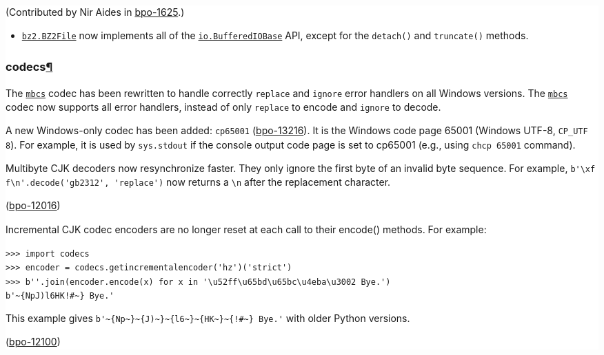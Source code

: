   (Contributed by Nir Aides in <a href="https://bugs.python.org/issue?@action=redirect&amp;bpo=1625" class="reference external">bpo-1625</a>.)

- <a href="../library/bz2.html#bz2.BZ2File" class="reference internal" title="bz2.BZ2File"><span class="pre"><code class="sourceCode python">bz2.BZ2File</code></span></a> now implements all of the <a href="../library/io.html#io.BufferedIOBase" class="reference internal" title="io.BufferedIOBase"><span class="pre"><code class="sourceCode python">io.BufferedIOBase</code></span></a> API, except for the <span class="pre">`detach()`</span> and <span class="pre">`truncate()`</span> methods.

</div>

<div id="codecs" class="section">

### codecs<a href="#codecs" class="headerlink" title="Link to this heading">¶</a>

The <a href="../library/codecs.html#module-encodings.mbcs" class="reference internal" title="encodings.mbcs: Windows ANSI codepage"><span class="pre"><code class="sourceCode python">mbcs</code></span></a> codec has been rewritten to handle correctly <span class="pre">`replace`</span> and <span class="pre">`ignore`</span> error handlers on all Windows versions. The <a href="../library/codecs.html#module-encodings.mbcs" class="reference internal" title="encodings.mbcs: Windows ANSI codepage"><span class="pre"><code class="sourceCode python">mbcs</code></span></a> codec now supports all error handlers, instead of only <span class="pre">`replace`</span> to encode and <span class="pre">`ignore`</span> to decode.

A new Windows-only codec has been added: <span class="pre">`cp65001`</span> (<a href="https://bugs.python.org/issue?@action=redirect&amp;bpo=13216" class="reference external">bpo-13216</a>). It is the Windows code page 65001 (Windows UTF-8, <span class="pre">`CP_UTF8`</span>). For example, it is used by <span class="pre">`sys.stdout`</span> if the console output code page is set to cp65001 (e.g., using <span class="pre">`chcp`</span>` `<span class="pre">`65001`</span> command).

Multibyte CJK decoders now resynchronize faster. They only ignore the first byte of an invalid byte sequence. For example, <span class="pre">`b'\xff\n'.decode('gb2312',`</span>` `<span class="pre">`'replace')`</span> now returns a <span class="pre">`\n`</span> after the replacement character.

(<a href="https://bugs.python.org/issue?@action=redirect&amp;bpo=12016" class="reference external">bpo-12016</a>)

Incremental CJK codec encoders are no longer reset at each call to their encode() methods. For example:

<div class="highlight-python3 notranslate">

<div class="highlight">

    >>> import codecs
    >>> encoder = codecs.getincrementalencoder('hz')('strict')
    >>> b''.join(encoder.encode(x) for x in '\u52ff\u65bd\u65bc\u4eba\u3002 Bye.')
    b'~{NpJ)l6HK!#~} Bye.'

</div>

</div>

This example gives <span class="pre">`b'~{Np~}~{J)~}~{l6~}~{HK~}~{!#~}`</span>` `<span class="pre">`Bye.'`</span> with older Python versions.

(<a href="https://bugs.python.org/issue?@action=redirect&amp;bpo=12100" class="reference external">bpo-12100</a>)
